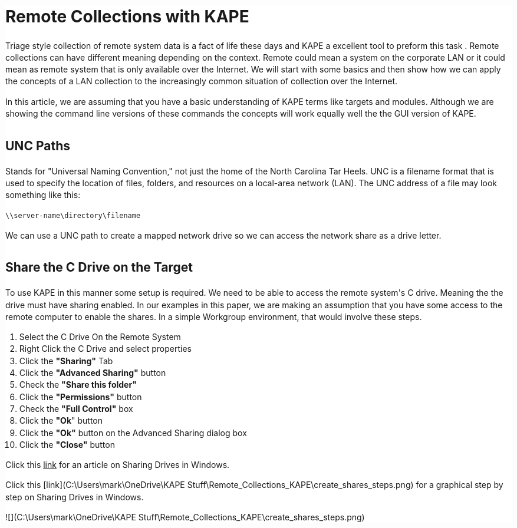 

# Remote Collections with KAPE

Triage style collection of remote system data is a fact of life these days and KAPE a excellent tool to preform this task .  Remote collections can have different meaning depending on the context.  Remote could mean a system on the corporate LAN or it could mean as remote system that is only available over the Internet.    We will start with some basics and then show how we can apply the concepts of a LAN collection to the increasingly common situation of collection over the Internet.  

In this article,  we are assuming  that you have a basic understanding of KAPE terms like targets and modules.  Although we are showing the command line versions of these commands the concepts will work equally well the the GUI version of KAPE.

## UNC Paths

Stands for "Universal Naming Convention," not just the home of the  North Carolina Tar Heels.  UNC is a filename format that is used to  specify the location of files, folders, and resources on a local-area  network (LAN).  The UNC address of a file may look something like this:

```
\\server-name\directory\filename
```

We can use a UNC path to create a mapped network drive so we can access the network share as a drive letter.

## Share the C Drive on the Target 

To use KAPE in this manner some setup is required.  We need to be able to access the remote system's C drive.  Meaning the the drive must have sharing enabled.  In our examples in this paper,  we are making an assumption that you have some access to the remote computer to enable the shares.  In a simple Workgroup environment, that would involve these steps.

1.  Select the C Drive On the Remote System
2. Right Click the C Drive and select properties 
3. Click the **"Sharing"** Tab
4. Click the **"Advanced Sharing"** button
5. Check the **"Share this folder"**
6. Click the **"Permissions"** button
7. Check the **"Full Control"** box
8. Click the **"Ok**" button
9. Click  the **"Ok"** button on the Advanced Sharing dialog box
10. Click the **"Close"** button 

Click this [link](https://www.tomshardware.com/news/how-to-share-drives-windows-pc,36936.html) for an article on Sharing Drives in Windows.

Click this [link](C:\Users\mark\OneDrive\KAPE Stuff\Remote_Collections_KAPE\create_shares_steps.png) for a graphical step by step on Sharing Drives in Windows.



![](C:\Users\mark\OneDrive\KAPE Stuff\Remote_Collections_KAPE\create_shares_steps.png)
